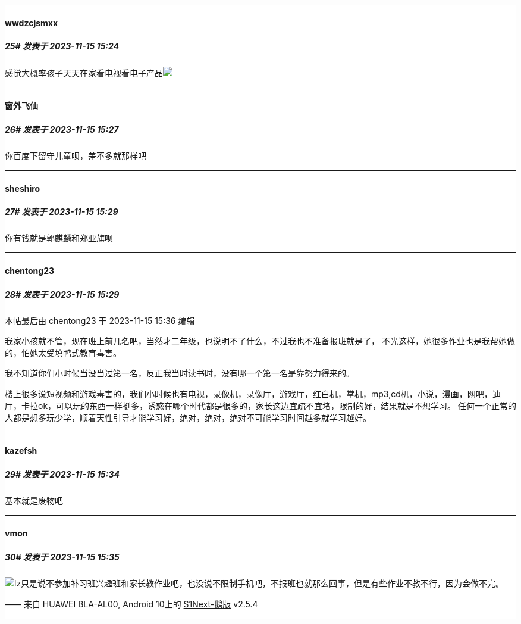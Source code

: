 *****

####  wwdzcjsmxx  
##### 25#       发表于 2023-11-15 15:24

感觉大概率孩子天天在家看电视看电子产品<img src="https://static.saraba1st.com/image/smiley/face2017/013.png" referrerpolicy="no-referrer">

*****

####  窗外飞仙  
##### 26#       发表于 2023-11-15 15:27

你百度下留守儿童呗，差不多就那样吧

*****

####  sheshiro  
##### 27#       发表于 2023-11-15 15:29

你有钱就是郭麒麟和郑亚旗呗

*****

####  chentong23  
##### 28#       发表于 2023-11-15 15:29

 本帖最后由 chentong23 于 2023-11-15 15:36 编辑 

我家小孩就不管，现在班上前几名吧，当然才二年级，也说明不了什么，不过我也不准备报班就是了，
不光这样，她很多作业也是我帮她做的，怕她太受填鸭式教育毒害。

我不知道你们小时候当没当过第一名，反正我当时读书时，没有哪一个第一名是靠努力得来的。

楼上很多说短视频和游戏毒害的，我们小时候也有电视，录像机，录像厅，游戏厅，红白机，掌机，mp3,cd机，小说，漫画，网吧，迪厅，卡拉ok，可以玩的东西一样挺多，诱惑在哪个时代都是很多的，家长这边宜疏不宜堵，限制的好，结果就是不想学习。
任何一个正常的人都是想多玩少学，顺着天性引导才能学习好，绝对，绝对，绝对不可能学习时间越多就学习越好。

*****

####  kazefsh  
##### 29#       发表于 2023-11-15 15:34

基本就是废物吧

*****

####  vmon  
##### 30#       发表于 2023-11-15 15:35

<img src="https://static.saraba1st.com/image/smiley/face2017/067.png" referrerpolicy="no-referrer">lz只是说不参加补习班兴趣班和家长教作业吧，也没说不限制手机吧，不报班也就那么回事，但是有些作业不教不行，因为会做不完。

—— 来自 HUAWEI BLA-AL00, Android 10上的 [S1Next-鹅版](https://github.com/ykrank/S1-Next/releases) v2.5.4


*****
